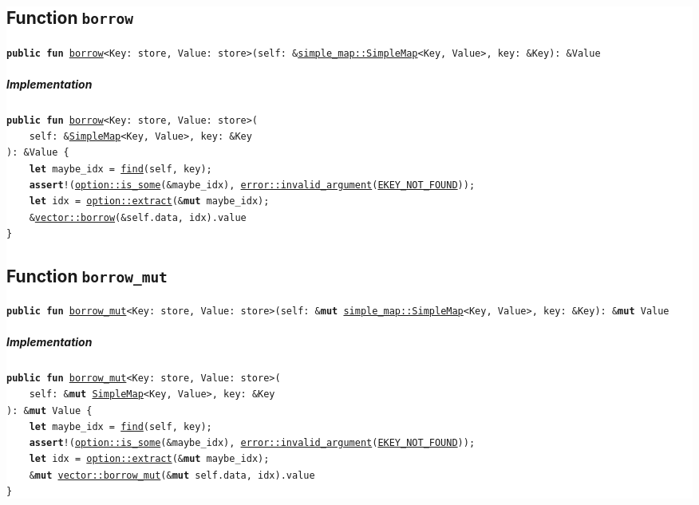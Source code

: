 

<a id="0x1_simple_map_borrow"></a>

## Function `borrow`



<pre><code><b>public</b> <b>fun</b> <a href="simple_map.md#0x1_simple_map_borrow">borrow</a>&lt;Key: store, Value: store&gt;(self: &<a href="simple_map.md#0x1_simple_map_SimpleMap">simple_map::SimpleMap</a>&lt;Key, Value&gt;, key: &Key): &Value
</code></pre>



##### Implementation


<pre><code><b>public</b> <b>fun</b> <a href="simple_map.md#0x1_simple_map_borrow">borrow</a>&lt;Key: store, Value: store&gt;(
    self: &<a href="simple_map.md#0x1_simple_map_SimpleMap">SimpleMap</a>&lt;Key, Value&gt;, key: &Key
): &Value {
    <b>let</b> maybe_idx = <a href="simple_map.md#0x1_simple_map_find">find</a>(self, key);
    <b>assert</b>!(<a href="../../move_nursery/../move_stdlib/doc/option.md#0x1_option_is_some">option::is_some</a>(&maybe_idx), <a href="../../move_nursery/../move_stdlib/doc/error.md#0x1_error_invalid_argument">error::invalid_argument</a>(<a href="simple_map.md#0x1_simple_map_EKEY_NOT_FOUND">EKEY_NOT_FOUND</a>));
    <b>let</b> idx = <a href="../../move_nursery/../move_stdlib/doc/option.md#0x1_option_extract">option::extract</a>(&<b>mut</b> maybe_idx);
    &<a href="../../move_nursery/../move_stdlib/doc/vector.md#0x1_vector_borrow">vector::borrow</a>(&self.data, idx).value
}
</code></pre>



<a id="0x1_simple_map_borrow_mut"></a>

## Function `borrow_mut`



<pre><code><b>public</b> <b>fun</b> <a href="simple_map.md#0x1_simple_map_borrow_mut">borrow_mut</a>&lt;Key: store, Value: store&gt;(self: &<b>mut</b> <a href="simple_map.md#0x1_simple_map_SimpleMap">simple_map::SimpleMap</a>&lt;Key, Value&gt;, key: &Key): &<b>mut</b> Value
</code></pre>



##### Implementation


<pre><code><b>public</b> <b>fun</b> <a href="simple_map.md#0x1_simple_map_borrow_mut">borrow_mut</a>&lt;Key: store, Value: store&gt;(
    self: &<b>mut</b> <a href="simple_map.md#0x1_simple_map_SimpleMap">SimpleMap</a>&lt;Key, Value&gt;, key: &Key
): &<b>mut</b> Value {
    <b>let</b> maybe_idx = <a href="simple_map.md#0x1_simple_map_find">find</a>(self, key);
    <b>assert</b>!(<a href="../../move_nursery/../move_stdlib/doc/option.md#0x1_option_is_some">option::is_some</a>(&maybe_idx), <a href="../../move_nursery/../move_stdlib/doc/error.md#0x1_error_invalid_argument">error::invalid_argument</a>(<a href="simple_map.md#0x1_simple_map_EKEY_NOT_FOUND">EKEY_NOT_FOUND</a>));
    <b>let</b> idx = <a href="../../move_nursery/../move_stdlib/doc/option.md#0x1_option_extract">option::extract</a>(&<b>mut</b> maybe_idx);
    &<b>mut</b> <a href="../../move_nursery/../move_stdlib/doc/vector.md#0x1_vector_borrow_mut">vector::borrow_mut</a>(&<b>mut</b> self.data, idx).value
}
</code></pre>
